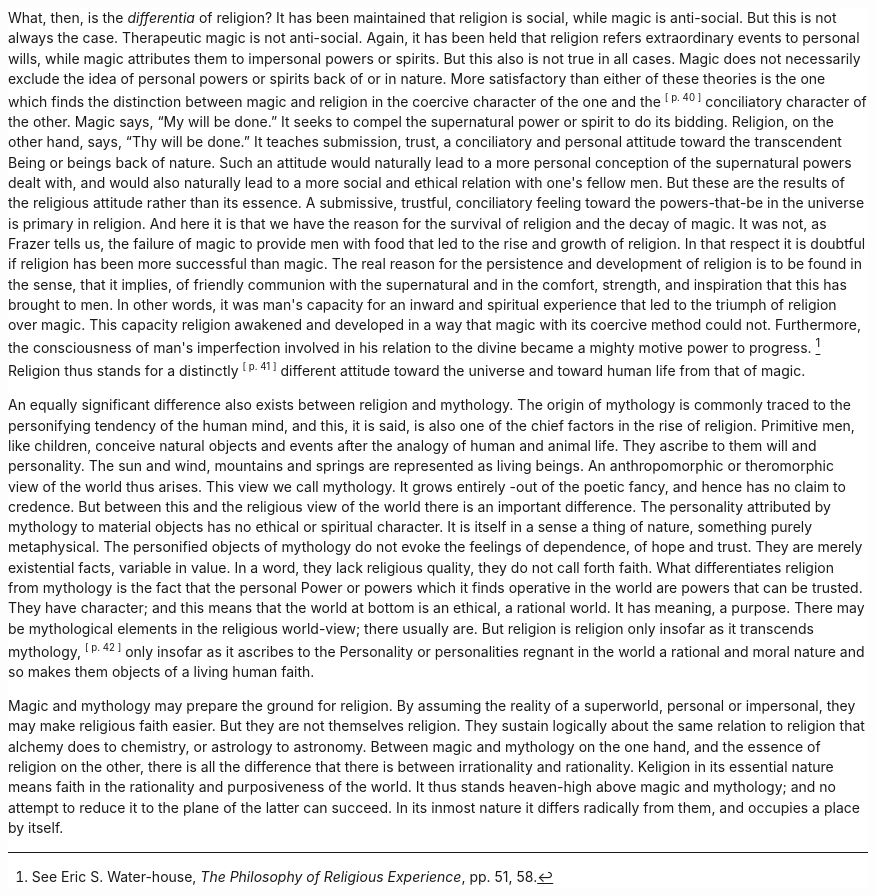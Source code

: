 What, then, is the _differentia_ of religion? It has been maintained that religion is social, while magic is anti-social. But this is not always the case. Therapeutic magic is not anti-social. Again, it has been held that religion refers extraordinary events to personal wills, while magic attributes them to impersonal powers or spirits. But this also is not true in all cases. Magic does not necessarily exclude the idea of personal powers or spirits back of or in nature. More satisfactory than either of these theories is the one which finds the distinction between magic and religion in the coercive character of the one and the <span id="p40"><sup><small>[ p. 40 ]</small></sup></span> conciliatory character of the other. Magic says, “My will be done.” It seeks to compel the supernatural power or spirit to do its bidding. Religion, on the other hand, says, “Thy will be done.” It teaches submission, trust, a conciliatory and personal attitude toward the transcendent Being or beings back of nature. Such an attitude would naturally lead to a more personal conception of the supernatural powers dealt with, and would also naturally lead to a more social and ethical relation with one's fellow men. But these are the results of the religious attitude rather than its essence. A submissive, trustful, conciliatory feeling toward the powers-that-be in the universe is primary in religion. And here it is that we have the reason for the survival of religion and the decay of magic. It was not, as Frazer tells us, the failure of magic to provide men with food that led to the rise and growth of religion. In that respect it is doubtful if religion has been more successful than magic. The real reason for the persistence and development of religion is to be found in the sense, that it implies, of friendly communion with the supernatural and in the comfort, strength, and inspiration that this has brought to men. In other words, it was man's capacity for an inward and spiritual experience that led to the triumph of religion over magic. This capacity religion awakened and developed in a way that magic with its coercive method could not. Furthermore, the consciousness of man's imperfection involved in his relation to the divine became a mighty motive power to progress. [^15] Religion thus stands for a distinctly <span id="p41"><sup><small>[ p. 41 ]</small></sup></span> different attitude toward the universe and toward human life from that of magic. 

An equally significant difference also exists between religion and mythology. The origin of mythology is commonly traced to the personifying tendency of the human mind, and this, it is said, is also one of the chief factors in the rise of religion. Primitive men, like children, conceive natural objects and events after the analogy of human and animal life. They ascribe to them will and personality. The sun and wind, mountains and springs are represented as living beings. An anthropomorphic or theromorphic view of the world thus arises. This view we call mythology. It grows entirely -out of the poetic fancy, and hence has no claim to credence. But between this and the religious view of the world there is an important difference. The personality attributed by mythology to material objects has no ethical or spiritual character. It is itself in a sense a thing of nature, something purely metaphysical. The personified objects of mythology do not evoke the feelings of dependence, of hope and trust. They are merely existential facts, variable in value. In a word, they lack religious quality, they do not call forth faith. What differentiates religion from mythology is the fact that the personal Power or powers which it finds operative in the world are powers that can be trusted. They have character; and this means that the world at bottom is an ethical, a rational world. It has meaning, a purpose. There may be mythological elements in the religious world-view; there usually are. But religion is religion only insofar as it transcends mythology, <span id="p42"><sup><small>[ p. 42 ]</small></sup></span> only insofar as it ascribes to the Personality or personalities regnant in the world a rational and moral nature and so makes them objects of a living human faith. 

Magic and mythology may prepare the ground for religion. By assuming the reality of a superworld, personal or impersonal, they may make religious faith easier. But they are not themselves religion. They sustain logically about the same relation to religion that alchemy does to chemistry, or astrology to astronomy. Between magic and mythology on the one hand, and the essence of religion on the other, there is all the difference that there is between irrationality and rationality. Keligion in its essential nature means faith in the rationality and purposiveness of the world. It thus stands heaven-high above magic and mythology; and no attempt to reduce it to the plane of the latter can succeed. In its inmost nature it differs radically from them, and occupies a place by itself. 


[^1]: For this not even Buddhism is an exception, as will be seen from the later discussion of it. 
[^2]: Cf . J. M. Guyau, _The Irreligion of the Future_. 
[^3]: The Essence of Christianity, p. 185. 
[^4]: Ibid., pp. xv, x. 
[^5]: See _The Psychic Health of Jesus_, by Walter E. Bundy, for an excellent review and criticism of these theories. 
[^6]: The Varieties of Religious Experience, pp. 9-18. 
[^7]: Die griechiscJien Kulte und Mythen in iJiren Beziefiungen zu den orientalischen Religionen, 1877; Griechische Hythologie uml Religionsgeschichte, 1906. 
[^8]: The Elementary Forms of the Religious Life, pp. 188ff. 
[^9]: History of Materialism. 
[^10]: Religion innerhalo der grenzen der Humanitat. 
[^11]: To be distinguished from the literary “Humanism” represented by Paul Elmer More and Irving Babbitt. For a clear exposition of the latter movement in its relation to theology see P. B. More's article on “A Revival of Humanism” in The Book-man for March, 1930. 
[^12]: J. S. Huxley, _Religion without Revelation_, p. 18. Among other recent books representative of essentially the same standpoint the following may be mentioned: _Things and Ideals_, by M. C. Otto; _Religion and the Modern World_, by J. H. Randall and J. H. Randall, Jr.; _Religion in an Age of Science_, by Edwin A. Burtt; _A Preface to Morals_, by Walter Lippmann; _The Quest of the Ages_, by A. E. Haydon; _The Twilight of Christianit_y, by H. E. Barnes. For a sympathetic criticism of humanism see _Theism and the Modern Mood_, by W. M. Horton.
[^13]: It is this obscurantist tendency in current naturalistic humanism, this uncritical reliance on sense dogmatism, this failure to justify its own metaphysics, that makes the movement so profoundly unsatisfactory from the intellectual as well as the religious point of view. 
[^14]: See Georg Wobbermin, Systematische Theologie, Bd. II, “Das Wesen der Religion,” pp. 327-73. 
[^15]: See Eric S. Water-house, _The Philosophy of Religious Experience_, pp. 51, 58. 
[^16]: See Paul Deussen, _Allgemeine Geschichte der Philosophic-. Mit besonderer Beriicksichtigung der Religionen_. 
[^17]: _The Idea of the Holy_, pp. 10ff. 
[^18]: J. S. Huxley, _Religion Without Revelation_, p. 18. 
[^19]: See my article on “Religious Apriorism” in _Studies in Philosophy and Theology_, edited by E. C. Wilm. 
[^20]: The classic expositions of this theory of religion are to be found, from the standpoint of belief, in J. Kaftan's _Das Wesen tier Christlichen Religion_, and from the unbelieving standpoint, in L. Feuerbach's _The Essence of Christianity_. The fact would seem to be that religion is primarily an experience of the divine, an experience, however, that stands in the relation both of cause and effect to man's persistent quest after life. It is not a wishphilosophy, but an ought-philosophy that grounds religion. 
[^21]: _The Idea of the Holy_, pp. 140f. 
[^22]: See G. F. Moore, _History of Religions_, I, p. 297. 
[^23]: _Der Christliche Glaube_, Par. 15. 
[^24]: _Das Werden des Gottesglaubens_, 1916. 
[^25]: _The Making of Religion_, 1898; Myth, Ritual and Religion, 
[^26]: N. Soderblom ibid., pp. 190, 318. 
[^27]: See W. P. Paterson, _The Nature of Religion_, pp. 54-56; Friedrich Heiler, Das Gebet, pp. 248-83. 
[^28]: The term “mystical” is here used in its more extreme and abstract sense as antithetical to “prophetic.” There is also a prophetic type of mysticism, of which account will be taken in the next chapter. 
[^29]: See Emile Durkheim, _The Elementary Forms of the Religious Life_, and J. S. Huxley, _Religion Without Revelation_, pp. 61ff. Compare the “civil theology” and the “poetic theology” of Varro. 